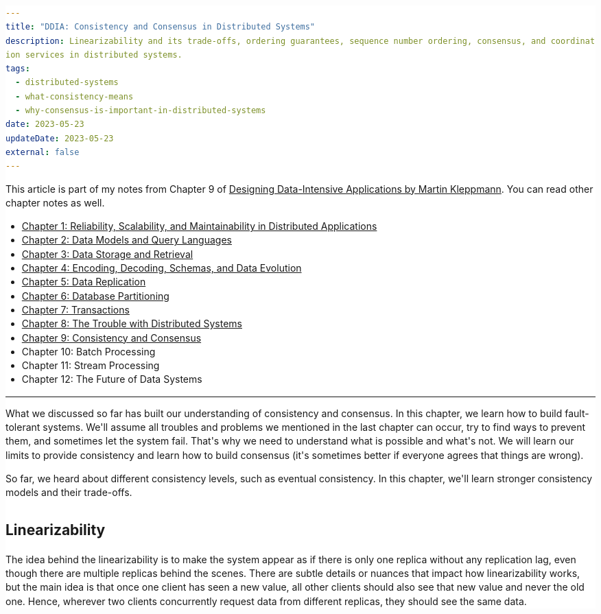 ```yaml
---
title: "DDIA: Consistency and Consensus in Distributed Systems"
description: Linearizability and its trade-offs, ordering guarantees, sequence number ordering, consensus, and coordination services in distributed systems.
tags:
  - distributed-systems
  - what-consistency-means
  - why-consensus-is-important-in-distributed-systems
date: 2023-05-23
updateDate: 2023-05-23
external: false
---
```


This article is part of my notes from Chapter 9 of [Designing Data-Intensive Applications by Martin Kleppmann](https://dataintensive.net/). You can read other chapter notes as well.

- [Chapter 1: Reliability, Scalability, and Maintainability in Distributed Applications](/books/reliability-maintainability-and-scalability-in-applications/)
- [Chapter 2: Data Models and Query Languages](/books/data-models-and-query-languages/)
- [Chapter 3: Data Storage and Retrieval](/books/data-storage-and-retrieval/)
- [Chapter 4: Encoding, Decoding, Schemas, and Data Evolution](/books/ddia-encoding-decoding-schemas-and-data-evolution/)
- [Chapter 5: Data Replication](/books/data-replication-in-distributed-systems/)
- [Chapter 6: Database Partitioning](/books/database-partitioning/)
- [Chapter 7: Transactions](/books/understanding-how-database-transactions-work/)
- [Chapter 8: The Trouble with Distributed Systems](/books/the-trouble-with-distributed-systems/)
- [Chapter 9: Consistency and Consensus](/books/consistency-and-consensus-in-distributed-systems/)
- Chapter 10: Batch Processing
- Chapter 11: Stream Processing
- Chapter 12: The Future of Data Systems

---

What we discussed so far has built our understanding of consistency and consensus. In this chapter, we learn how to build fault-tolerant systems. We'll assume all troubles and problems we mentioned in the last chapter can occur, try to find ways to prevent them, and sometimes let the system fail. That's why we need to understand what is possible and what's not. We will learn our limits to provide consistency and learn how to build consensus (it's sometimes better if everyone agrees that things are wrong).

So far, we heard about different consistency levels, such as eventual consistency. In this chapter, we'll learn stronger consistency models and their trade-offs.

## Linearizability

The idea behind the linearizability is to make the system appear as if there is only one replica without any replication lag, even though there are multiple replicas behind the scenes. There are subtle details or nuances that impact how linearizability works, but the main idea is that once one client has seen a new value, all other clients should also see that new value and never the old one. Hence, wherever two clients concurrently request data from different replicas, they should see the same data.
